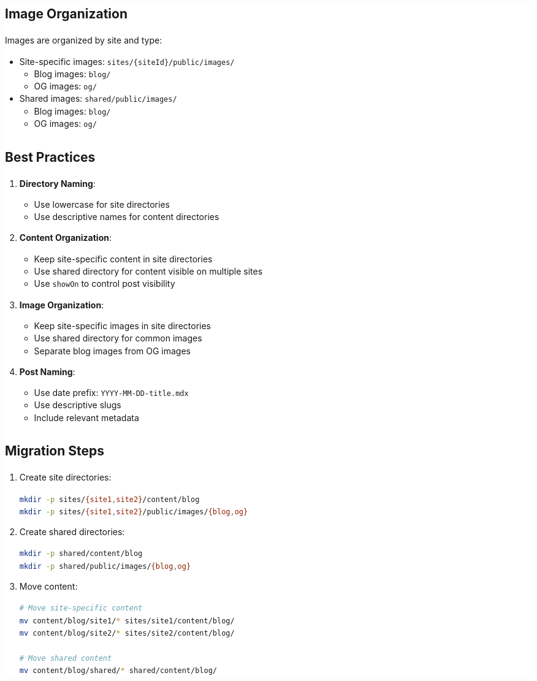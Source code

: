 ## Image Organization

Images are organized by site and type:

- Site-specific images: `sites/{siteId}/public/images/`
  - Blog images: `blog/`
  - OG images: `og/`
- Shared images: `shared/public/images/`
  - Blog images: `blog/`
  - OG images: `og/`

## Best Practices

1. **Directory Naming**:
   - Use lowercase for site directories
   - Use descriptive names for content directories

2. **Content Organization**:
   - Keep site-specific content in site directories
   - Use shared directory for content visible on multiple sites
   - Use `showOn` to control post visibility

3. **Image Organization**:
   - Keep site-specific images in site directories
   - Use shared directory for common images
   - Separate blog images from OG images

4. **Post Naming**:
   - Use date prefix: `YYYY-MM-DD-title.mdx`
   - Use descriptive slugs
   - Include relevant metadata

## Migration Steps

1. Create site directories:
   ```bash
   mkdir -p sites/{site1,site2}/content/blog
   mkdir -p sites/{site1,site2}/public/images/{blog,og}
   ```

2. Create shared directories:
   ```bash
   mkdir -p shared/content/blog
   mkdir -p shared/public/images/{blog,og}
   ```

3. Move content:
   ```bash
   # Move site-specific content
   mv content/blog/site1/* sites/site1/content/blog/
   mv content/blog/site2/* sites/site2/content/blog/
   
   # Move shared content
   mv content/blog/shared/* shared/content/blog/
   ```
